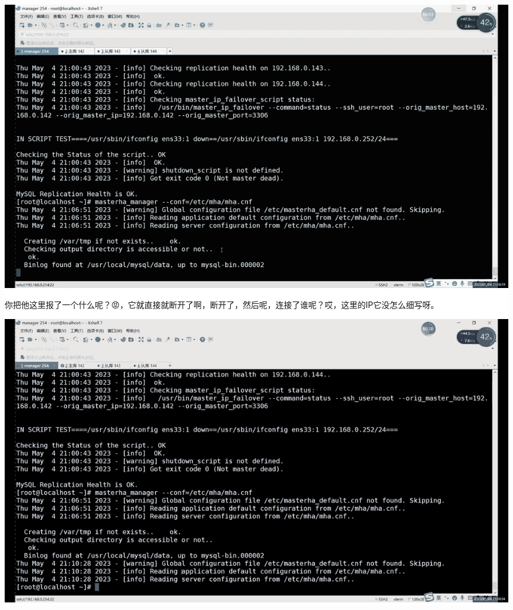 ![](img/f2e221d5132cab924f71486e5de5a52e_51.png)

你把他这里报了一个什么呢？😡，它就直接就断开了啊，断开了，然后呢，连接了谁呢？哎，这里的IP它没怎么细写呀。



![](img/f2e221d5132cab924f71486e5de5a52e_53.png)
